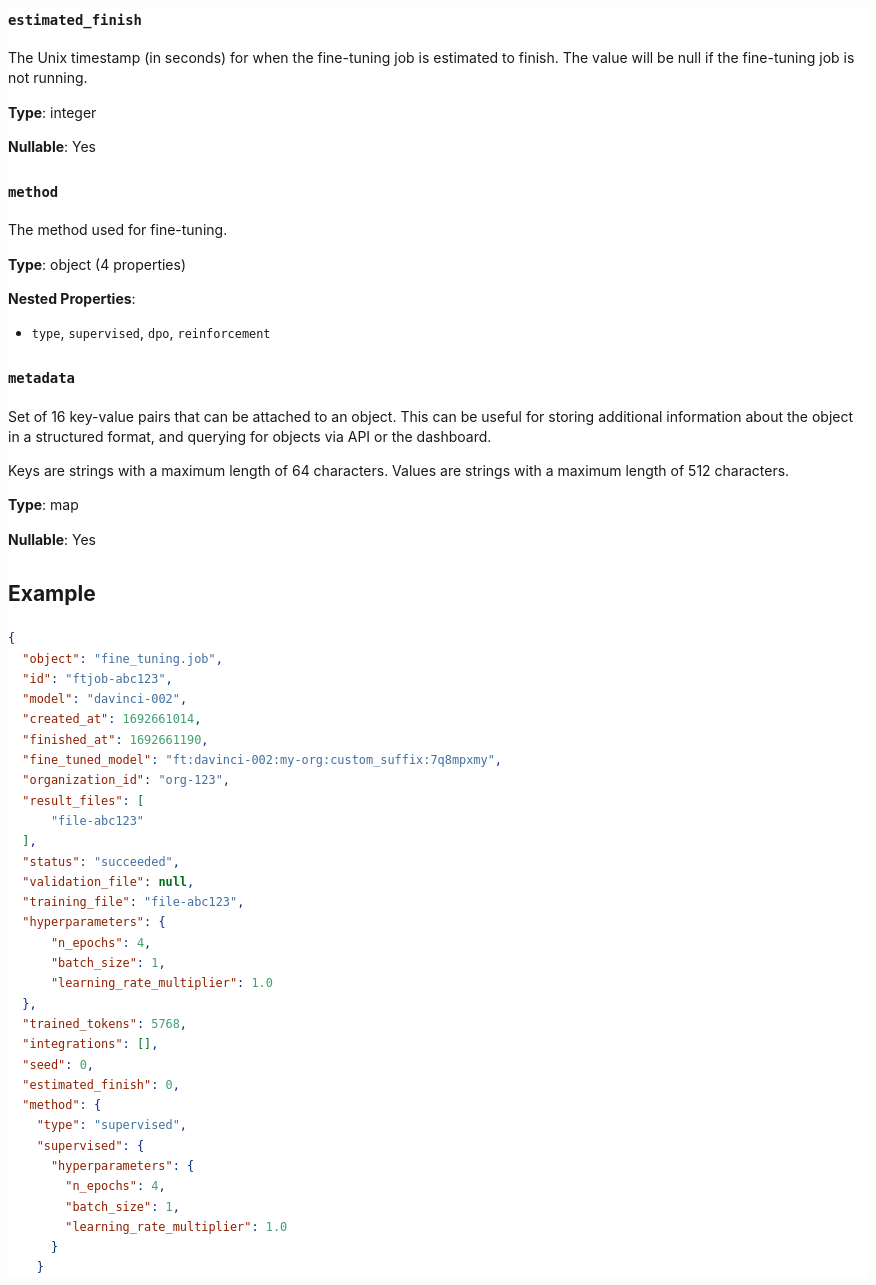 ### `estimated_finish`

The Unix timestamp (in seconds) for when the fine-tuning job is estimated to finish. The value will be null if the fine-tuning job is not running.

**Type**: integer

**Nullable**: Yes

### `method`

The method used for fine-tuning.

**Type**: object (4 properties)

**Nested Properties**:

* `type`, `supervised`, `dpo`, `reinforcement`

### `metadata`

Set of 16 key-value pairs that can be attached to an object. This can be
useful for storing additional information about the object in a structured
format, and querying for objects via API or the dashboard. 

Keys are strings with a maximum length of 64 characters. Values are strings
with a maximum length of 512 characters.


**Type**: map

**Nullable**: Yes

## Example

```json
{
  "object": "fine_tuning.job",
  "id": "ftjob-abc123",
  "model": "davinci-002",
  "created_at": 1692661014,
  "finished_at": 1692661190,
  "fine_tuned_model": "ft:davinci-002:my-org:custom_suffix:7q8mpxmy",
  "organization_id": "org-123",
  "result_files": [
      "file-abc123"
  ],
  "status": "succeeded",
  "validation_file": null,
  "training_file": "file-abc123",
  "hyperparameters": {
      "n_epochs": 4,
      "batch_size": 1,
      "learning_rate_multiplier": 1.0
  },
  "trained_tokens": 5768,
  "integrations": [],
  "seed": 0,
  "estimated_finish": 0,
  "method": {
    "type": "supervised",
    "supervised": {
      "hyperparameters": {
        "n_epochs": 4,
        "batch_size": 1,
        "learning_rate_multiplier": 1.0
      }
    }
```